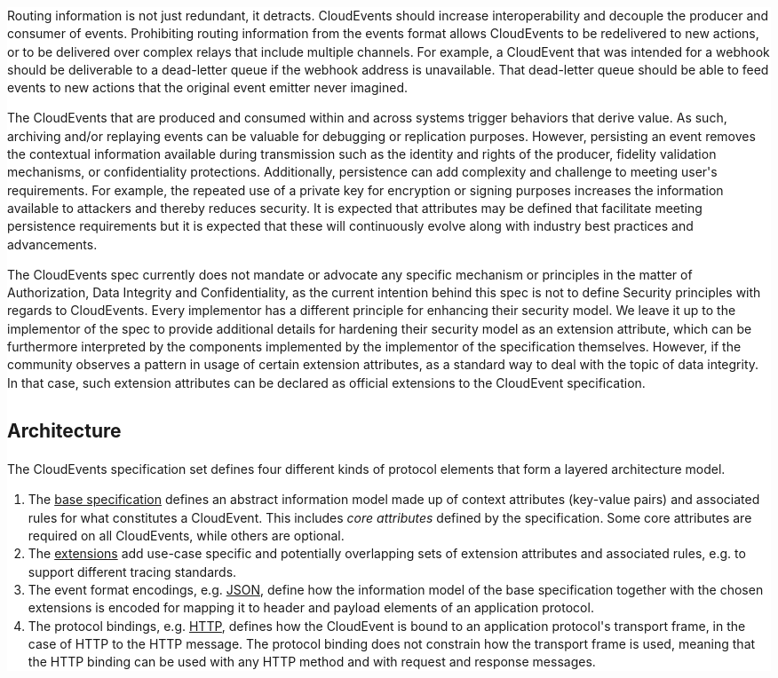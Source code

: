 Routing information is not just redundant, it detracts. CloudEvents should
increase interoperability and decouple the producer and consumer of events.
Prohibiting routing information from the events format allows CloudEvents to be
redelivered to new actions, or to be delivered over complex relays that include
multiple channels. For example, a CloudEvent that was intended for a webhook
should be deliverable to a dead-letter queue if the webhook address is
unavailable. That dead-letter queue should be able to feed events to new actions
that the original event emitter never imagined.

The CloudEvents that are produced and consumed within and across systems trigger
behaviors that derive value. As such, archiving and/or replaying events can be
valuable for debugging or replication purposes. However, persisting an event
removes the contextual information available during transmission such as the
identity and rights of the producer, fidelity validation mechanisms, or
confidentiality protections. Additionally, persistence can add complexity and
challenge to meeting user's requirements. For example, the repeated use of a
private key for encryption or signing purposes increases the information
available to attackers and thereby reduces security. It is expected that
attributes may be defined that facilitate meeting persistence requirements but
it is expected that these will continuously evolve along with industry best
practices and advancements.

The CloudEvents spec currently does not mandate or advocate any specific
mechanism or principles in the matter of Authorization, Data Integrity and
Confidentiality, as the current intention behind this spec is not to define
Security principles with regards to CloudEvents. Every implementor has a
different principle for enhancing their security model. We leave it up to the
implementor of the spec to provide additional details for hardening their
security model as an extension attribute, which can be furthermore interpreted
by the components implemented by the implementor of the specification
themselves. However, if the community observes a pattern in usage of certain
extension attributes, as a standard way to deal with the topic of data
integrity. In that case, such extension attributes can be declared as official
extensions to the CloudEvent specification.

## Architecture

The CloudEvents specification set defines four different kinds of protocol
elements that form a layered architecture model.

1. The [base specification](spec.md) defines an abstract information
   model made up of context attributes (key-value pairs) and associated rules
   for what constitutes a CloudEvent. This includes *core attributes* defined
   by the specification. Some core attributes are required on all CloudEvents,
   while others are optional.
2. The [extensions](./spec.md#extension-context-attributes) add use-case
   specific and potentially overlapping sets of extension attributes and
   associated rules, e.g. to support different tracing standards.
3. The event format encodings, e.g. [JSON](formats/json-format.md), define how
   the information model of the base specification together with the chosen
   extensions is encoded for mapping it to header and payload elements of an
   application protocol.
4. The protocol bindings, e.g. [HTTP](bindings/http-protocol-binding.md),
   defines how
   the CloudEvent is bound to an application protocol's transport frame, in the
   case of HTTP to the HTTP message. The protocol binding does not constrain
   how the transport frame is used, meaning that the HTTP binding can be used
   with any HTTP method and with request and response messages.
